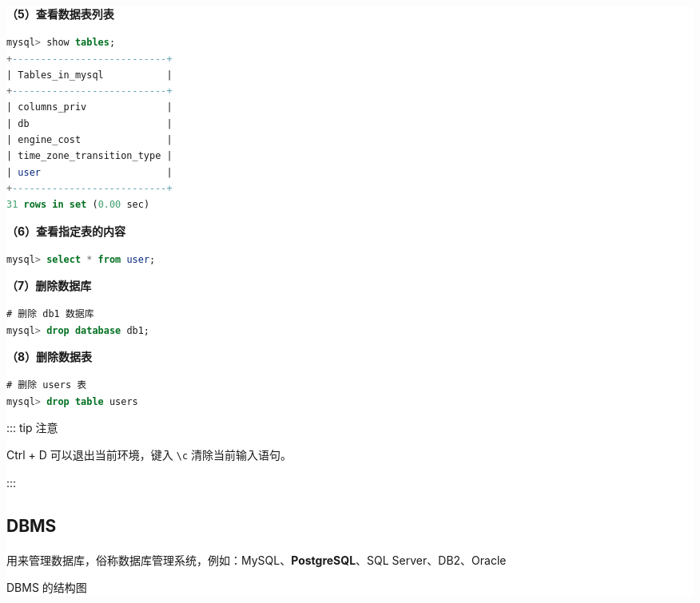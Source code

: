 **（5）查看数据表列表**

```sql
mysql> show tables;
+---------------------------+
| Tables_in_mysql           |
+---------------------------+
| columns_priv              |
| db                        |
| engine_cost               |
| time_zone_transition_type |
| user                      |
+---------------------------+
31 rows in set (0.00 sec)
```

**（6）查看指定表的内容**

```sql
mysql> select * from user;
```

**（7）删除数据库**

```sql
# 删除 db1 数据库
mysql> drop database db1;
```

**（8）删除数据表**

```sql
# 删除 users 表
mysql> drop table users
```

::: tip 注意

Ctrl + D 可以退出当前环境，键入 `\c` 清除当前输入语句。

:::

## DBMS

用来管理数据库，俗称数据库管理系统，例如：MySQL、**PostgreSQL**、SQL Server、DB2、Oracle

DBMS 的结构图
